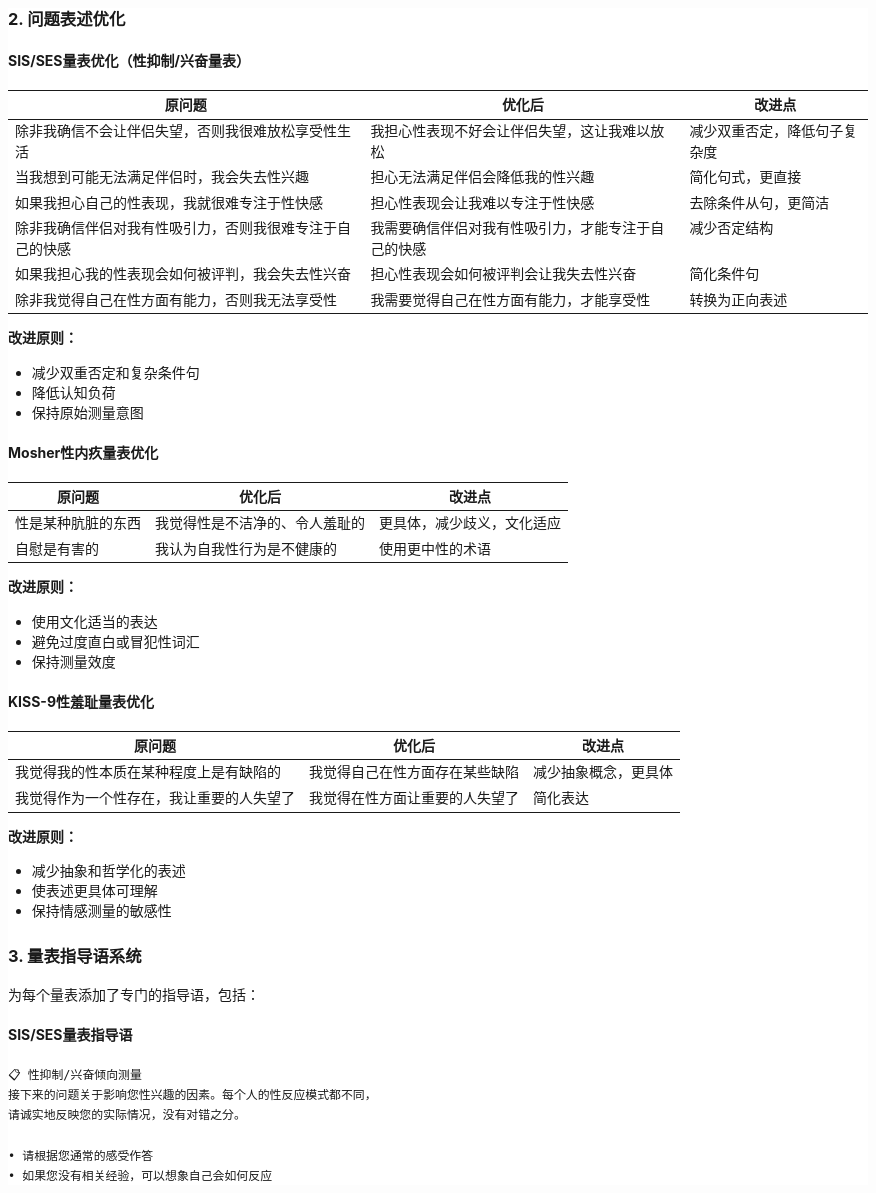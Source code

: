 ### 2. 问题表述优化

#### SIS/SES量表优化（性抑制/兴奋量表）

| 原问题 | 优化后 | 改进点 |
|--------|--------|--------|
| 除非我确信不会让伴侣失望，否则我很难放松享受性生活 | 我担心性表现不好会让伴侣失望，这让我难以放松 | 减少双重否定，降低句子复杂度 |
| 当我想到可能无法满足伴侣时，我会失去性兴趣 | 担心无法满足伴侣会降低我的性兴趣 | 简化句式，更直接 |
| 如果我担心自己的性表现，我就很难专注于性快感 | 担心性表现会让我难以专注于性快感 | 去除条件从句，更简洁 |
| 除非我确信伴侣对我有性吸引力，否则我很难专注于自己的快感 | 我需要确信伴侣对我有性吸引力，才能专注于自己的快感 | 减少否定结构 |
| 如果我担心我的性表现会如何被评判，我会失去性兴奋 | 担心性表现会如何被评判会让我失去性兴奋 | 简化条件句 |
| 除非我觉得自己在性方面有能力，否则我无法享受性 | 我需要觉得自己在性方面有能力，才能享受性 | 转换为正向表述 |

**改进原则：**
- 减少双重否定和复杂条件句
- 降低认知负荷
- 保持原始测量意图

#### Mosher性内疚量表优化

| 原问题 | 优化后 | 改进点 |
|--------|--------|--------|
| 性是某种肮脏的东西 | 我觉得性是不洁净的、令人羞耻的 | 更具体，减少歧义，文化适应 |
| 自慰是有害的 | 我认为自我性行为是不健康的 | 使用更中性的术语 |

**改进原则：**
- 使用文化适当的表达
- 避免过度直白或冒犯性词汇
- 保持测量效度

#### KISS-9性羞耻量表优化

| 原问题 | 优化后 | 改进点 |
|--------|--------|--------|
| 我觉得我的性本质在某种程度上是有缺陷的 | 我觉得自己在性方面存在某些缺陷 | 减少抽象概念，更具体 |
| 我觉得作为一个性存在，我让重要的人失望了 | 我觉得在性方面让重要的人失望了 | 简化表达 |

**改进原则：**
- 减少抽象和哲学化的表述
- 使表述更具体可理解
- 保持情感测量的敏感性

### 3. 量表指导语系统

为每个量表添加了专门的指导语，包括：

#### SIS/SES量表指导语
```
📋 性抑制/兴奋倾向测量
接下来的问题关于影响您性兴趣的因素。每个人的性反应模式都不同，
请诚实地反映您的实际情况，没有对错之分。

• 请根据您通常的感受作答
• 如果您没有相关经验，可以想象自己会如何反应
```
